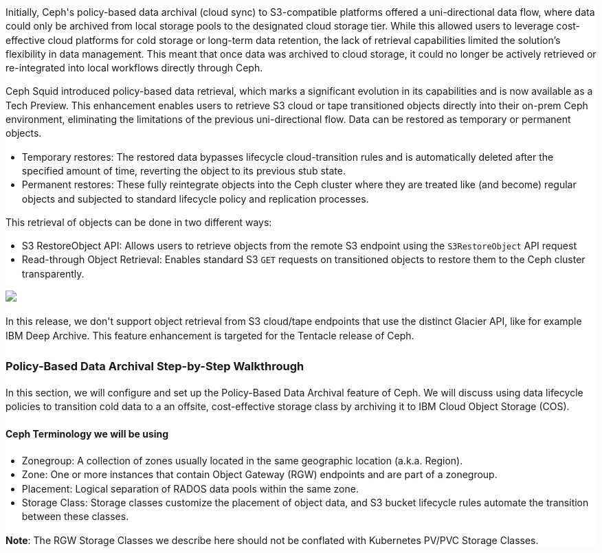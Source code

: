 Initially, Ceph's policy-based data archival (cloud sync) to
S3-compatible platforms offered a uni-directional data flow, where data could
only be archived from local storage pools to the designated cloud storage
tier. While this allowed users to leverage cost-effective cloud platforms
for cold storage or long-term data retention, the lack of retrieval capabilities
limited the solution’s flexibility in data management. This meant that once
data was archived to cloud storage, it could no longer be actively retrieved
or re-integrated into local workflows directly through Ceph.

Ceph Squid introduced policy-based data retrieval, which marks a significant
evolution in its capabilities and is now available as a Tech Preview.
This enhancement enables users to retrieve S3 cloud or tape transitioned objects
directly into their on-prem Ceph environment, eliminating the limitations of the
previous uni-directional flow. Data can be restored as temporary or permanent
objects.

* Temporary restores: The restored data bypasses lifecycle cloud-transition
rules and is automatically deleted after the specified amount of time,
reverting the object to its previous stub state. 
* Permanent restores: These fully reintegrate objects into the Ceph cluster
where they are treated like (and become) regular objects and subjected to
standard lifecycle policy and replication processes.

This retrieval of objects can be done in two different ways:

* S3 RestoreObject API:  Allows users to retrieve objects from the remote S3
endpoint using the `S3RestoreObject` API request
* Read-through Object Retrieval:  Enables standard S3 `GET` requests on
transitioned objects to restore them to the Ceph cluster transparently.

![](images/t1-3.png)

In this release, we don't support object retrieval from S3 cloud/tape endpoints
that use the distinct Glacier API, like for example IBM Deep Archive.
This feature enhancement is targeted for the Tentacle release of Ceph.

### Policy-Based Data Archival Step-by-Step Walkthrough

In this section, we will configure and set up the Policy-Based Data Archival
feature of Ceph.  We will discuss using data lifecycle policies to transition
cold data to a an offsite, cost-effective storage class by archiving it to
IBM Cloud Object Storage (COS). 

#### Ceph Terminology we will be using

* Zonegroup: A collection of zones usually located in the same geographic
location (a.k.a. Region).
* Zone: One or more instances that contain Object Gateway (RGW) endpoints and
are part of a zonegroup.
* Placement: Logical separation of RADOS data pools within the same zone.
* Storage Class: Storage classes customize the placement of object data,
and S3 bucket lifecycle rules automate the transition between these classes.

**Note**: The RGW Storage Classes we describe here should not be conflated with
Kubernetes PV/PVC Storage Classes.
